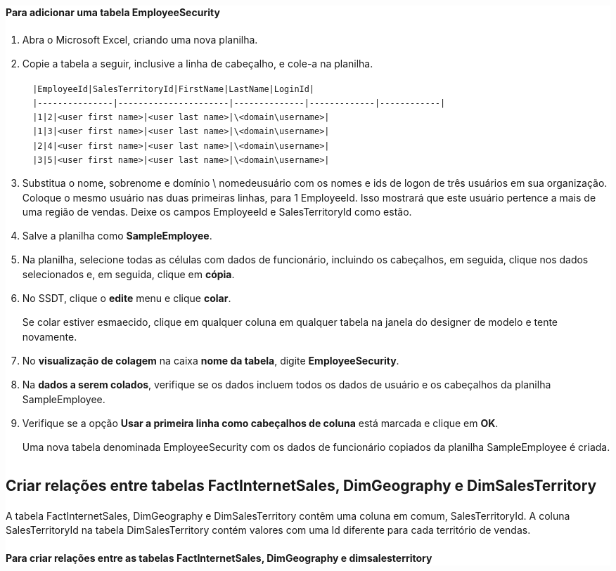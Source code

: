 #### <a name="to-add-an-employeesecurity-table"></a>Para adicionar uma tabela EmployeeSecurity  
  
1.  Abra o Microsoft Excel, criando uma nova planilha.  
  
2.  Copie a tabela a seguir, inclusive a linha de cabeçalho, e cole-a na planilha.  

    ```
      |EmployeeId|SalesTerritoryId|FirstName|LastName|LoginId|  
      |---------------|----------------------|--------------|-------------|------------|  
      |1|2|<user first name>|<user last name>|\<domain\username>|  
      |1|3|<user first name>|<user last name>|\<domain\username>|  
      |2|4|<user first name>|<user last name>|\<domain\username>|  
      |3|5|<user first name>|<user last name>|\<domain\username>|  
    ```

3.  Substitua o nome, sobrenome e domínio \ nomedeusuário com os nomes e ids de logon de três usuários em sua organização. Coloque o mesmo usuário nas duas primeiras linhas, para 1 EmployeeId. Isso mostrará que este usuário pertence a mais de uma região de vendas. Deixe os campos EmployeeId e SalesTerritoryId como estão.  
  
4.  Salve a planilha como **SampleEmployee**.  
  
5.  Na planilha, selecione todas as células com dados de funcionário, incluindo os cabeçalhos, em seguida, clique nos dados selecionados e, em seguida, clique em **cópia**.  
  
6.  No SSDT, clique o **edite** menu e clique **colar**.  
  
    Se colar estiver esmaecido, clique em qualquer coluna em qualquer tabela na janela do designer de modelo e tente novamente.  
  
7.  No **visualização de colagem** na caixa **nome da tabela**, digite **EmployeeSecurity**.  
  
8.  Na **dados a serem colados**, verifique se os dados incluem todos os dados de usuário e os cabeçalhos da planilha SampleEmployee.  
  
9. Verifique se a opção **Usar a primeira linha como cabeçalhos de coluna** está marcada e clique em **OK**.  
  
    Uma nova tabela denominada EmployeeSecurity com os dados de funcionário copiados da planilha SampleEmployee é criada.  
  
## <a name="create-relationships-between-factinternetsales-dimgeography-and-dimsalesterritory-table"></a>Criar relações entre tabelas FactInternetSales, DimGeography e DimSalesTerritory  
A tabela FactInternetSales, DimGeography e DimSalesTerritory contêm uma coluna em comum, SalesTerritoryId. A coluna SalesTerritoryId na tabela DimSalesTerritory contém valores com uma Id diferente para cada território de vendas.  
  
#### <a name="to-create-relationships-between-the-factinternetsales-dimgeography-and-the-dimsalesterritory-table"></a>Para criar relações entre as tabelas FactInternetSales, DimGeography e dimsalesterritory  
  